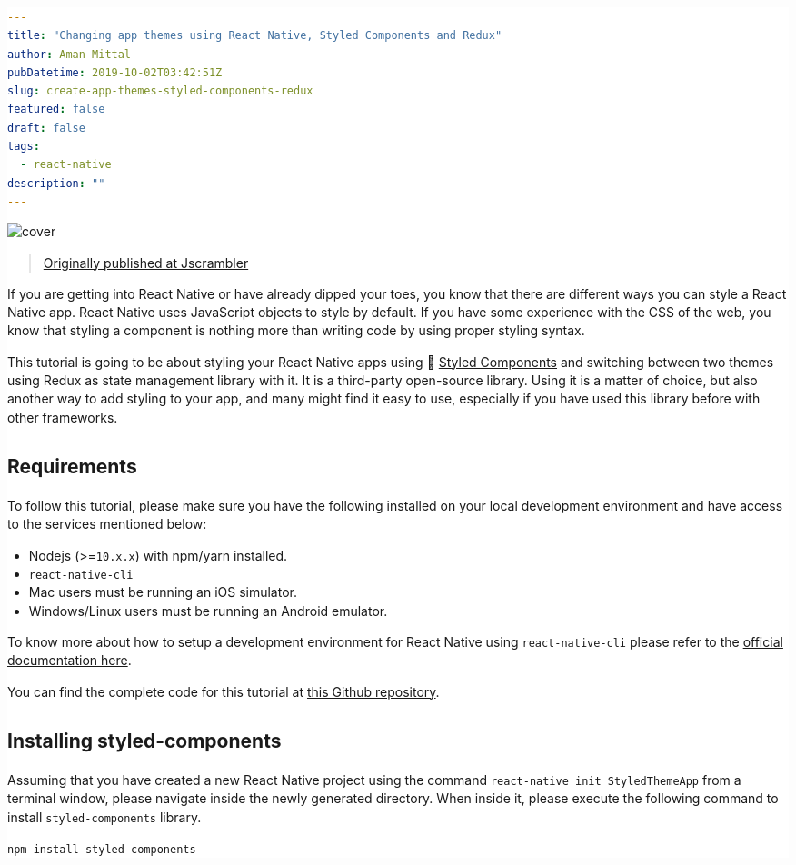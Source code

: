 ```yaml
---
title: "Changing app themes using React Native, Styled Components and Redux"
author: Aman Mittal
pubDatetime: 2019-10-02T03:42:51Z
slug: create-app-themes-styled-components-redux
featured: false
draft: false
tags:
  - react-native
description: ""
---
```


![cover](https://i.imgur.com/RSo1BSr.jpg)

> [Originally published at Jscrambler](https://jscrambler.com/blog/changing-app-themes-using-react-native-styled-components-and-redux)

If you are getting into React Native or have already dipped your toes, you know that there are different ways you can style a React Native app. React Native uses JavaScript objects to style by default. If you have some experience with the CSS of the web, you know that styling a component is nothing more than writing code by using proper styling syntax.

This tutorial is going to be about styling your React Native apps using 💅 [Styled Components](https://www.styled-components.com/) and switching between two themes using Redux as state management library with it. It is a third-party open-source library. Using it is a matter of choice, but also another way to add styling to your app, and many might find it easy to use, especially if you have used this library before with other frameworks.

## Requirements

To follow this tutorial, please make sure you have the following installed on your local development environment and have access to the services mentioned below:

- Nodejs (>=`10.x.x`) with npm/yarn installed.
- `react-native-cli`
- Mac users must be running an iOS simulator.
- Windows/Linux users must be running an Android emulator.

To know more about how to setup a development environment for React Native using `react-native-cli` please refer to the [official documentation here](https://facebook.github.io/react-native/docs/getting-started).

You can find the complete code for this tutorial at [this Github repository](https://github.com/amandeepmittal/StyledThemeApp).

## Installing styled-components

Assuming that you have created a new React Native project using the command `react-native init StyledThemeApp` from a terminal window, please navigate inside the newly generated directory. When inside it, please execute the following command to install `styled-components` library.

```shell
npm install styled-components
```
